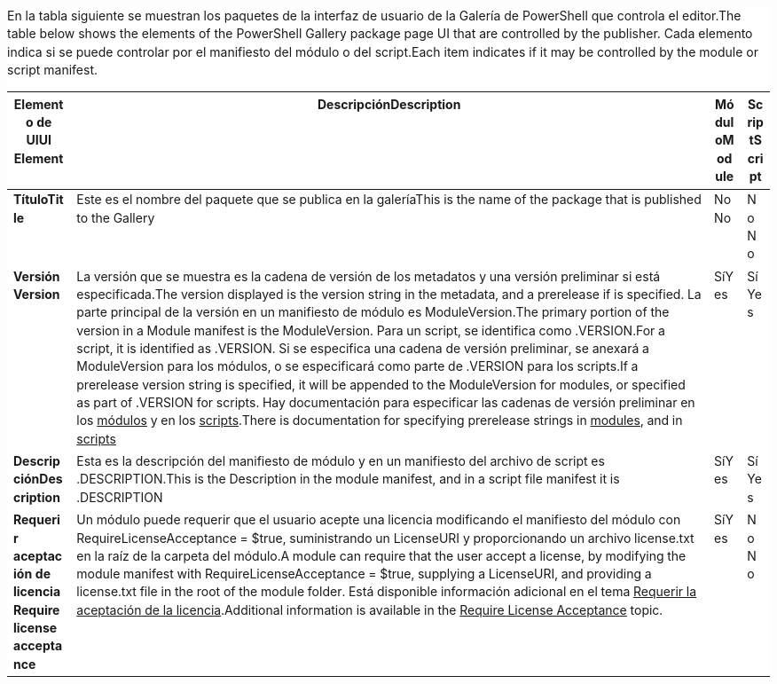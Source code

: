 <span data-ttu-id="c9582-111">En la tabla siguiente se muestran los paquetes de la interfaz de usuario de la Galería de PowerShell que controla el editor.</span><span class="sxs-lookup"><span data-stu-id="c9582-111">The table below shows the elements of the PowerShell Gallery package page UI that are controlled by the publisher.</span></span> <span data-ttu-id="c9582-112">Cada elemento indica si se puede controlar por el manifiesto del módulo o del script.</span><span class="sxs-lookup"><span data-stu-id="c9582-112">Each item indicates if it may be controlled by the module or script manifest.</span></span>

| <span data-ttu-id="c9582-113">Elemento de UI</span><span class="sxs-lookup"><span data-stu-id="c9582-113">UI Element</span></span> | <span data-ttu-id="c9582-114">Descripción</span><span class="sxs-lookup"><span data-stu-id="c9582-114">Description</span></span> | <span data-ttu-id="c9582-115">Módulo</span><span class="sxs-lookup"><span data-stu-id="c9582-115">Module</span></span> | <span data-ttu-id="c9582-116">Script</span><span class="sxs-lookup"><span data-stu-id="c9582-116">Script</span></span> |
| --- | --- | --- | --- |
| <span data-ttu-id="c9582-117">**Título**</span><span class="sxs-lookup"><span data-stu-id="c9582-117">**Title**</span></span> | <span data-ttu-id="c9582-118">Este es el nombre del paquete que se publica en la galería</span><span class="sxs-lookup"><span data-stu-id="c9582-118">This is the name of the package that is published to the Gallery</span></span>  | <span data-ttu-id="c9582-119">No</span><span class="sxs-lookup"><span data-stu-id="c9582-119">No</span></span> | <span data-ttu-id="c9582-120">No</span><span class="sxs-lookup"><span data-stu-id="c9582-120">No</span></span> |
| <span data-ttu-id="c9582-121">**Versión**</span><span class="sxs-lookup"><span data-stu-id="c9582-121">**Version**</span></span> | <span data-ttu-id="c9582-122">La versión que se muestra es la cadena de versión de los metadatos y una versión preliminar si está especificada.</span><span class="sxs-lookup"><span data-stu-id="c9582-122">The version displayed is the version string in the metadata, and a prerelease if is specified.</span></span> <span data-ttu-id="c9582-123">La parte principal de la versión en un manifiesto de módulo es ModuleVersion.</span><span class="sxs-lookup"><span data-stu-id="c9582-123">The primary portion of the version in a Module manifest is the ModuleVersion.</span></span> <span data-ttu-id="c9582-124">Para un script, se identifica como .VERSION.</span><span class="sxs-lookup"><span data-stu-id="c9582-124">For a script, it is identified as .VERSION.</span></span> <span data-ttu-id="c9582-125">Si se especifica una cadena de versión preliminar, se anexará a ModuleVersion para los módulos, o se especificará como parte de .VERSION para los scripts.</span><span class="sxs-lookup"><span data-stu-id="c9582-125">If a prerelease version string is specified, it will be appended to the ModuleVersion for modules, or specified as part of .VERSION for scripts.</span></span> <span data-ttu-id="c9582-126">Hay documentación para especificar las cadenas de versión preliminar en los [módulos](module-prerelease-support.md) y en los [scripts](script-prerelease-support.md).</span><span class="sxs-lookup"><span data-stu-id="c9582-126">There is documentation for specifying prerelease strings in [modules](module-prerelease-support.md), and in [scripts](script-prerelease-support.md)</span></span> | <span data-ttu-id="c9582-127">Sí</span><span class="sxs-lookup"><span data-stu-id="c9582-127">Yes</span></span> | <span data-ttu-id="c9582-128">Sí</span><span class="sxs-lookup"><span data-stu-id="c9582-128">Yes</span></span> |
| <span data-ttu-id="c9582-129">**Descripción**</span><span class="sxs-lookup"><span data-stu-id="c9582-129">**Description**</span></span> | <span data-ttu-id="c9582-130">Esta es la descripción del manifiesto de módulo y en un manifiesto del archivo de script es .DESCRIPTION.</span><span class="sxs-lookup"><span data-stu-id="c9582-130">This is the Description in the module manifest, and in a script file manifest it is .DESCRIPTION</span></span> | <span data-ttu-id="c9582-131">Sí</span><span class="sxs-lookup"><span data-stu-id="c9582-131">Yes</span></span> | <span data-ttu-id="c9582-132">Sí</span><span class="sxs-lookup"><span data-stu-id="c9582-132">Yes</span></span> |
| <span data-ttu-id="c9582-133">**Requerir aceptación de licencia**</span><span class="sxs-lookup"><span data-stu-id="c9582-133">**Require license acceptance**</span></span> | <span data-ttu-id="c9582-134">Un módulo puede requerir que el usuario acepte una licencia modificando el manifiesto del módulo con RequireLicenseAcceptance = $true, suministrando un LicenseURI y proporcionando un archivo license.txt en la raíz de la carpeta del módulo.</span><span class="sxs-lookup"><span data-stu-id="c9582-134">A module can require that the user accept a license, by modifying the module manifest with RequireLicenseAcceptance = $true, supplying a LicenseURI, and providing a license.txt file in the root of the module folder.</span></span> <span data-ttu-id="c9582-135">Está disponible información adicional en el tema [Requerir la aceptación de la licencia](../how-to/working-with-packages/packages-that-require-license-acceptance.md).</span><span class="sxs-lookup"><span data-stu-id="c9582-135">Additional information is available in the [Require License Acceptance](../how-to/working-with-packages/packages-that-require-license-acceptance.md) topic.</span></span> | <span data-ttu-id="c9582-136">Sí</span><span class="sxs-lookup"><span data-stu-id="c9582-136">Yes</span></span> | <span data-ttu-id="c9582-137">No</span><span class="sxs-lookup"><span data-stu-id="c9582-137">No</span></span> |